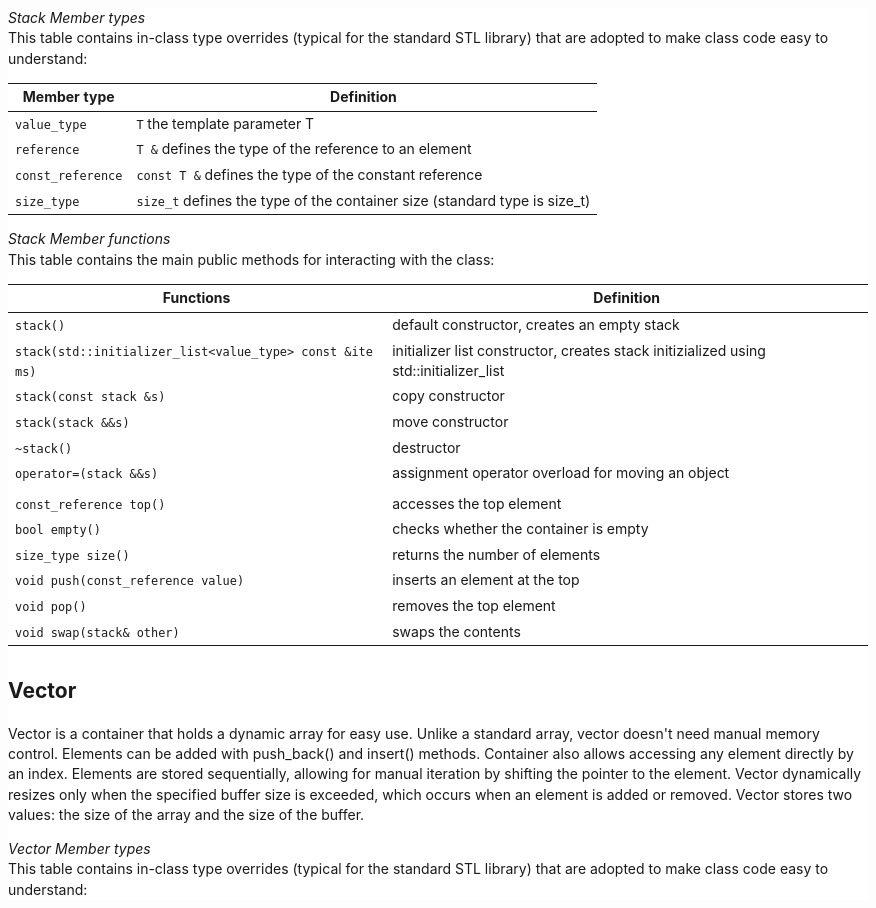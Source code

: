 *Stack Member types*<br>
This table contains in-class type overrides (typical for the standard STL library) that are adopted to make class code easy to understand:

| Member type      | Definition                                       |
|------------------|--------------------------------------------------|
| `value_type`       | `T` the template parameter T                   |
| `reference`              | `T &` defines the type of the reference to an element                                                             |
| `const_reference`        | `const T &` defines the type of the constant reference                                         |
| `size_type`        | `size_t` defines the type of the container size (standard type is size_t) |

*Stack Member functions*<br>
This table contains the main public methods for interacting with the class:

| Functions      | Definition                                      |
|----------------|-------------------------------------------------|
| `stack()`  | default constructor, creates an empty stack                                 |
| `stack(std::initializer_list<value_type> const &items)`  | initializer list constructor, creates stack initizialized using std::initializer_list<T>    |
| `stack(const stack &s)`  | copy constructor  |
| `stack(stack &&s)`  | move constructor  |
| `~stack()`  | destructor  |
| `operator=(stack &&s)`      | assignment operator overload for moving an object                                |
| | |
| `const_reference top()`              | accesses the top element                         |
| `bool empty()`          | checks whether the container is empty           |
| `size_type size()`           | returns the number of elements                  |
| `void push(const_reference value)`             | inserts an element at the top                       |
| `void pop()`              | removes the top element                        |
| `void swap(stack& other)`             | swaps the contents                               |


## Vector
Vector is a container that holds a dynamic array for easy use. Unlike a standard array, vector doesn't need manual memory control. Elements can be added with push_back() and insert() methods. Container also allows accessing any element directly by an index. Elements are stored sequentially, allowing for manual iteration by shifting the pointer to the element. Vector dynamically resizes only when the specified buffer size is exceeded, which occurs when an element is added or removed. Vector stores two values: the size of the array and the size of the buffer.

*Vector Member types*<br>
This table contains in-class type overrides (typical for the standard STL library) that are adopted to make class code easy to understand:
